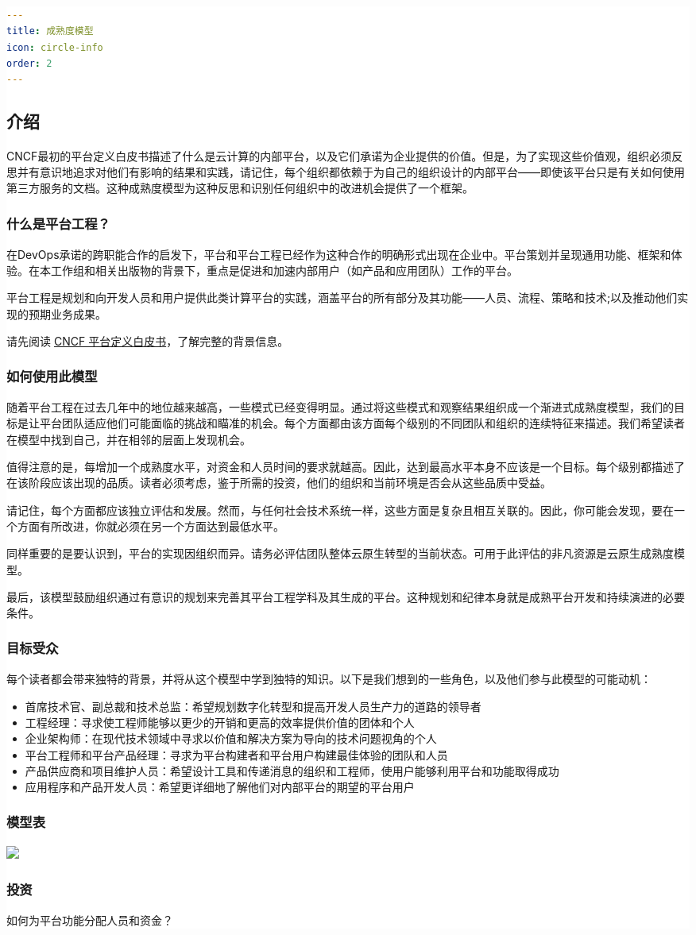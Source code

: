 ```yaml
---
title: 成熟度模型
icon: circle-info
order: 2
---
```


## 介绍

CNCF最初的平台定义白皮书描述了什么是云计算的内部平台，以及它们承诺为企业提供的价值。但是，为了实现这些价值观，组织必须反思并有意识地追求对他们有影响的结果和实践，请记住，每个组织都依赖于为自己的组织设计的内部平台——即使该平台只是有关如何使用第三方服务的文档。这种成熟度模型为这种反思和识别任何组织中的改进机会提供了一个框架。

### 什么是平台工程？

在DevOps承诺的跨职能合作的启发下，平台和平台工程已经作为这种合作的明确形式出现在企业中。平台策划并呈现通用功能、框架和体验。在本工作组和相关出版物的背景下，重点是促进和加速内部用户（如产品和应用团队）工作的平台。

平台工程是规划和向开发人员和用户提供此类计算平台的实践，涵盖平台的所有部分及其功能——人员、流程、策略和技术;以及推动他们实现的预期业务成果。

请先阅读 [CNCF 平台定义白皮书](https://tag-app-delivery.cncf.io/whitepapers/platforms/)，了解完整的背景信息。

### 如何使用此模型
随着平台工程在过去几年中的地位越来越高，一些模式已经变得明显。通过将这些模式和观察结果组织成一个渐进式成熟度模型，我们的目标是让平台团队适应他们可能面临的挑战和瞄准的机会。每个方面都由该方面每个级别的不同团队和组织的连续特征来描述。我们希望读者在模型中找到自己，并在相邻的层面上发现机会。

值得注意的是，每增加一个成熟度水平，对资金和人员时间的要求就越高。因此，达到最高水平本身不应该是一个目标。每个级别都描述了在该阶段应该出现的品质。读者必须考虑，鉴于所需的投资，他们的组织和当前环境是否会从这些品质中受益。

请记住，每个方面都应该独立评估和发展。然而，与任何社会技术系统一样，这些方面是复杂且相互关联的。因此，你可能会发现，要在一个方面有所改进，你就必须在另一个方面达到最低水平。

同样重要的是要认识到，平台的实现因组织而异。请务必评估团队整体云原生转型的当前状态。可用于此评估的非凡资源是云原生成熟度模型。

最后，该模型鼓励组织通过有意识的规划来完善其平台工程学科及其生成的平台。这种规划和纪律本身就是成熟平台开发和持续演进的必要条件。

### 目标受众

每个读者都会带来独特的背景，并将从这个模型中学到独特的知识。以下是我们想到的一些角色，以及他们参与此模型的可能动机：

- 首席技术官、副总裁和技术总监：希望规划数字化转型和提高开发人员生产力的道路的领导者
- 工程经理：寻求使工程师能够以更少的开销和更高的效率提供价值的团体和个人
- 企业架构师：在现代技术领域中寻求以价值和解决方案为导向的技术问题视角的个人
- 平台工程师和平台产品经理：寻求为平台构建者和平台用户构建最佳体验的团队和人员
- 产品供应商和项目维护人员：希望设计工具和传递消息的组织和工程师，使用户能够利用平台和功能取得成功
- 应用程序和产品开发人员：希望更详细地了解他们对内部平台的期望的平台用户


### 模型表

![](https://raw.githubusercontent.com/mouuii/picture/master/%E6%88%AA%E5%B1%8F2023-11-17%20%E4%B8%8A%E5%8D%889.59.45.png)


### 投资

如何为平台功能分配人员和资金？
